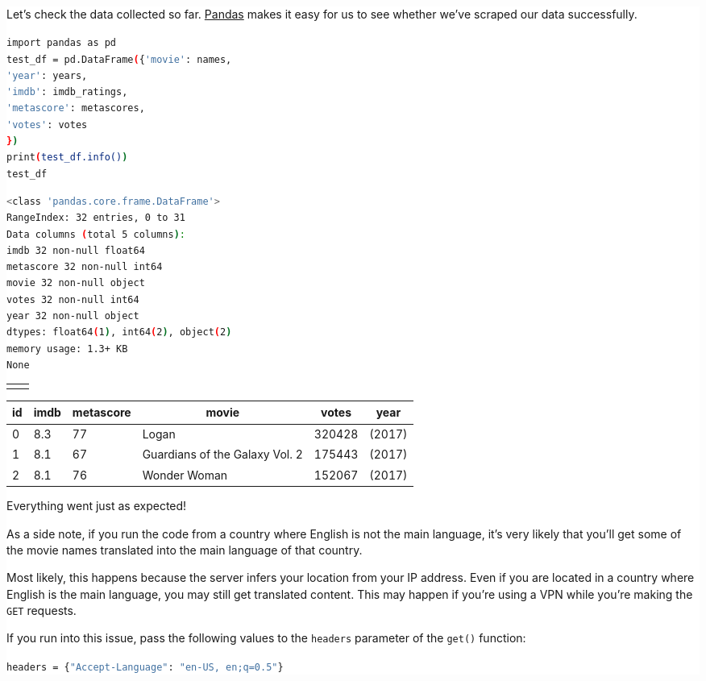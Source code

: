 Let’s check the data collected so far.  [Pandas](http://pandas.pydata.org/pandas-docs/stable/)  makes it easy for us to see whether we’ve scraped our data successfully.

```bash
import pandas as pd
test_df = pd.DataFrame({'movie': names,
'year': years,
'imdb': imdb_ratings,
'metascore': metascores,
'votes': votes
})
print(test_df.info())
test_df
```

```bash
<class 'pandas.core.frame.DataFrame'>
RangeIndex: 32 entries, 0 to 31
Data columns (total 5 columns):
imdb 32 non-null float64
metascore 32 non-null int64
movie 32 non-null object
votes 32 non-null int64
year 32 non-null object
dtypes: float64(1), int64(2), object(2)
memory usage: 1.3+ KB
None
```
|  |  |
|--|--|
|  |  |


|id| imdb |metascore | movie | votes |year|
|--|--|--|--|--|--|
|0|8.3|77| Logan|320428|(2017) |
|1|8.1|67|Guardians of the Galaxy Vol. 2|175443|(2017) |
|2|8.1|76|Wonder Woman|152067|(2017) |


Everything went just as expected!

As a side note, if you run the code from a country where English is not the main language, it’s very likely that you’ll get some of the movie names translated into the main language of that country.

Most likely, this happens because the server infers your location from your IP address. Even if you are located in a country where English is the main language, you may still get translated content. This may happen if you’re using a VPN while you’re making the  `GET`  requests.

If you run into this issue, pass the following values to the  `headers`  parameter of the  `get()`  function:

```bash
headers = {"Accept-Language": "en-US, en;q=0.5"}
```
